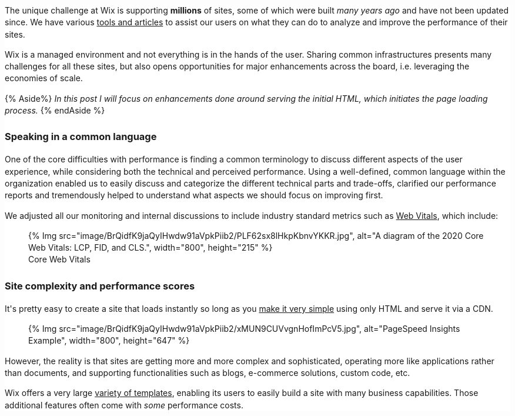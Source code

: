 The unique challenge at Wix is supporting **millions** of sites, some of which
were built _many years ago_ and have not been updated since. We have various
[tools and
articles](https://support.wix.com/en/performance-and-technical-issues/site-performance)
to assist our users on what they can do to analyze and improve the performance
of their sites.

Wix is a managed environment and not everything is in the hands of the user.
Sharing common infrastructures presents many challenges for all these sites, but
also opens opportunities for major enhancements across the board, i.e.
leveraging the economies of scale.

{% Aside%}
_In this post I will focus on enhancements done around serving the initial HTML, which
initiates the page loading process._
{% endAside %}


### Speaking in a common language

One of the core difficulties with performance is finding a common terminology to
discuss different aspects of the user experience, while considering both the
technical and perceived performance. Using a well-defined, common language
within the organization enabled us to easily discuss and categorize the
different technical parts and trade-offs, clarified our performance reports and
tremendously helped to understand what aspects we should focus on improving
first.

We adjusted all our monitoring and internal discussions to include industry
standard metrics such as [Web Vitals](/vitals/), which include:

<figure class="w-figure">
  {% Img src="image/BrQidfK9jaQyIHwdw91aVpkPiib2/PLF62sx8lHkpKbnvYKKR.jpg", alt="A diagram of the 2020 Core Web Vitals: LCP, FID, and CLS.", width="800", height="215" %}
  <figcaption class="w-figcaption">Core Web Vitals</figcaption>
</figure>

### Site complexity and performance scores

It's pretty easy to create a site that loads instantly so long as you
[make it very simple](https://justinjackson.ca/words.html) using only
HTML and serve it via a CDN.

<figure class="w-figure w-figure--inline-left">
  {% Img src="image/BrQidfK9jaQyIHwdw91aVpkPiib2/xMUN9CUVvgnHofImPcV5.jpg", alt="PageSpeed Insights Example", width="800", height="647" %}
</figure>

However, the reality is that sites are getting more and more complex and
sophisticated, operating more like applications rather than documents, and
supporting functionalities such as blogs, e-commerce solutions, custom code,
etc.

Wix offers a very large [variety of
templates](https://www.wix.com/website/templates), enabling its users to easily
build a site with many business capabilities. Those additional features often
come with _some_ performance costs.
